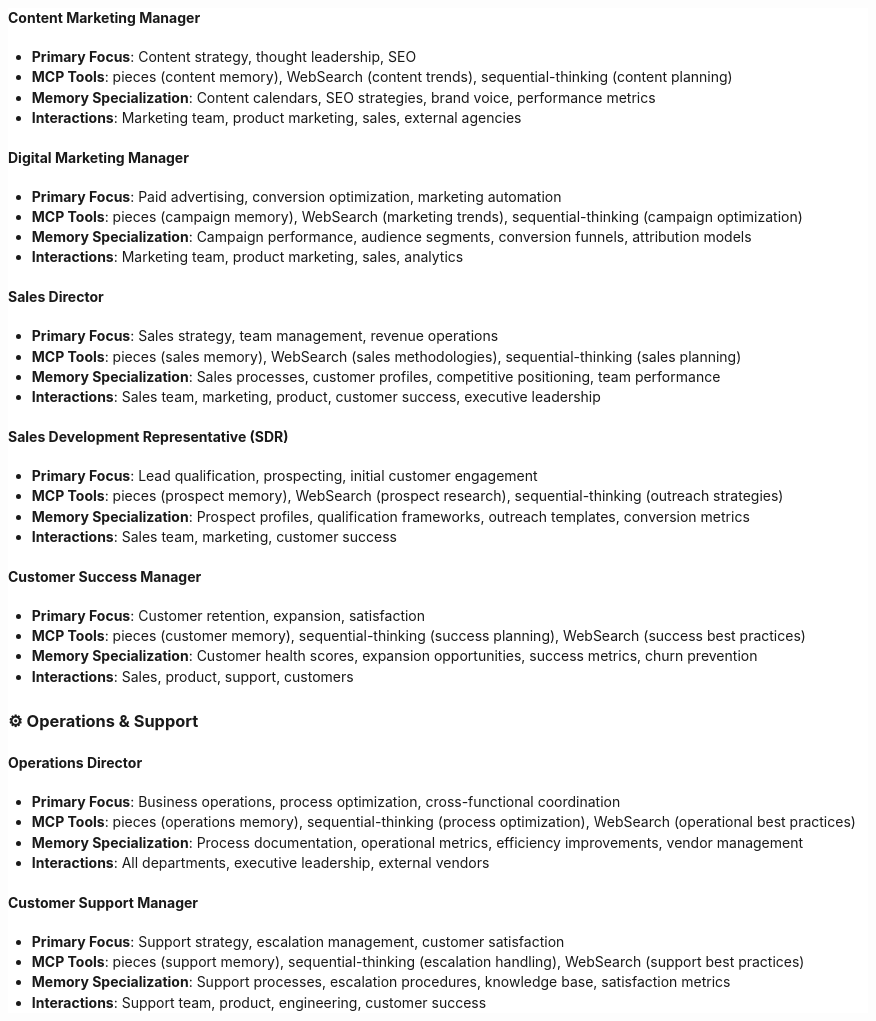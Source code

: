 #### **Content Marketing Manager**
- **Primary Focus**: Content strategy, thought leadership, SEO
- **MCP Tools**: pieces (content memory), WebSearch (content trends), sequential-thinking (content planning)
- **Memory Specialization**: Content calendars, SEO strategies, brand voice, performance metrics
- **Interactions**: Marketing team, product marketing, sales, external agencies

#### **Digital Marketing Manager**
- **Primary Focus**: Paid advertising, conversion optimization, marketing automation
- **MCP Tools**: pieces (campaign memory), WebSearch (marketing trends), sequential-thinking (campaign optimization)
- **Memory Specialization**: Campaign performance, audience segments, conversion funnels, attribution models
- **Interactions**: Marketing team, product marketing, sales, analytics

#### **Sales Director**
- **Primary Focus**: Sales strategy, team management, revenue operations
- **MCP Tools**: pieces (sales memory), WebSearch (sales methodologies), sequential-thinking (sales planning)
- **Memory Specialization**: Sales processes, customer profiles, competitive positioning, team performance
- **Interactions**: Sales team, marketing, product, customer success, executive leadership

#### **Sales Development Representative (SDR)**
- **Primary Focus**: Lead qualification, prospecting, initial customer engagement
- **MCP Tools**: pieces (prospect memory), WebSearch (prospect research), sequential-thinking (outreach strategies)
- **Memory Specialization**: Prospect profiles, qualification frameworks, outreach templates, conversion metrics
- **Interactions**: Sales team, marketing, customer success

#### **Customer Success Manager**
- **Primary Focus**: Customer retention, expansion, satisfaction
- **MCP Tools**: pieces (customer memory), sequential-thinking (success planning), WebSearch (success best practices)
- **Memory Specialization**: Customer health scores, expansion opportunities, success metrics, churn prevention
- **Interactions**: Sales, product, support, customers

### ⚙️ **Operations & Support**

#### **Operations Director**
- **Primary Focus**: Business operations, process optimization, cross-functional coordination
- **MCP Tools**: pieces (operations memory), sequential-thinking (process optimization), WebSearch (operational best practices)
- **Memory Specialization**: Process documentation, operational metrics, efficiency improvements, vendor management
- **Interactions**: All departments, executive leadership, external vendors

#### **Customer Support Manager**
- **Primary Focus**: Support strategy, escalation management, customer satisfaction
- **MCP Tools**: pieces (support memory), sequential-thinking (escalation handling), WebSearch (support best practices)
- **Memory Specialization**: Support processes, escalation procedures, knowledge base, satisfaction metrics
- **Interactions**: Support team, product, engineering, customer success
